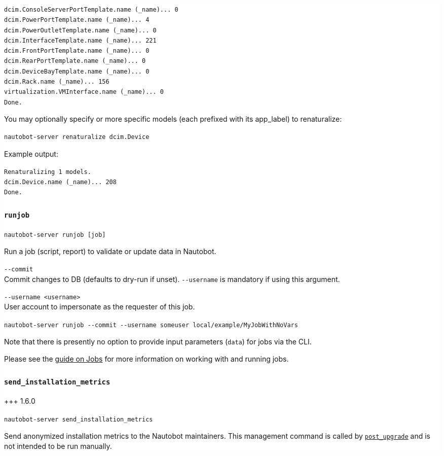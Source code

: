 ```no-highlight
dcim.ConsoleServerPortTemplate.name (_name)... 0
dcim.PowerPortTemplate.name (_name)... 4
dcim.PowerOutletTemplate.name (_name)... 0
dcim.InterfaceTemplate.name (_name)... 221
dcim.FrontPortTemplate.name (_name)... 0
dcim.RearPortTemplate.name (_name)... 0
dcim.DeviceBayTemplate.name (_name)... 0
dcim.Rack.name (_name)... 156
virtualization.VMInterface.name (_name)... 0
Done.
```

You may optionally specify or more specific models (each prefixed with its app_label) to renaturalize:

```no-highlight
nautobot-server renaturalize dcim.Device
```

Example output:

```no-highlight
Renaturalizing 1 models.
dcim.Device.name (_name)... 208
Done.
```

### `runjob`

`nautobot-server runjob [job]`

Run a job (script, report) to validate or update data in Nautobot.

`--commit`  
Commit changes to DB (defaults to dry-run if unset). `--username` is mandatory if using this argument.

`--username <username>`  
User account to impersonate as the requester of this job.

```no-highlight
nautobot-server runjob --commit --username someuser local/example/MyJobWithNoVars
```

Note that there is presently no option to provide input parameters (`data`) for jobs via the CLI.

Please see the [guide on Jobs](../../platform-functionality/jobs/index.md) for more information on working with and running jobs.

### `send_installation_metrics`

+++ 1.6.0

`nautobot-server send_installation_metrics`

Send anonymized installation metrics to the Nautobot maintainers. This management command is called by [`post_upgrade`](#post_upgrade) and is not intended to be run manually.
